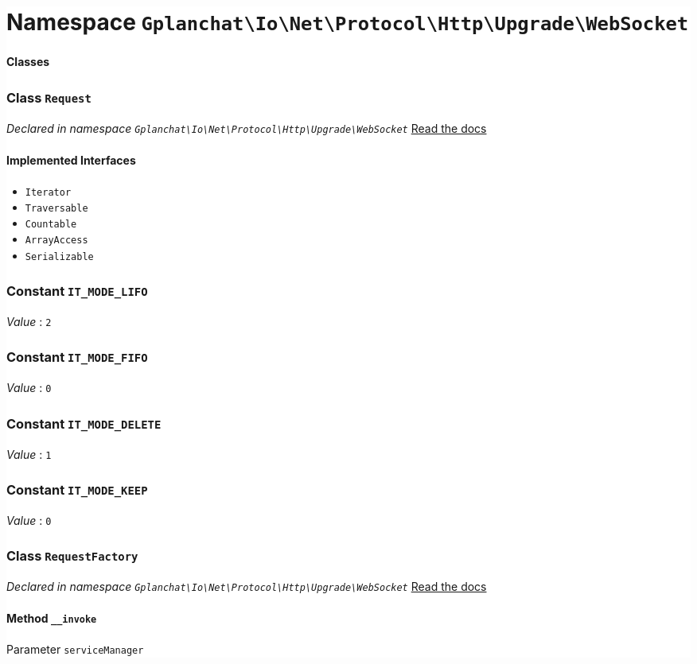 Namespace `Gplanchat\Io\Net\Protocol\Http\Upgrade\WebSocket`
==========



#### Classes

### Class `Request`

_Declared in namespace `Gplanchat\Io\Net\Protocol\Http\Upgrade\WebSocket`_ [Read the docs](Gplanchat-Io-Net-Protocol-Http-Upgrade-WebSocket.md#class-request)



#### Implemented Interfaces

* `Iterator`
* `Traversable`
* `Countable`
* `ArrayAccess`
* `Serializable`


### Constant `IT_MODE_LIFO`

*Value* : `2`



### Constant `IT_MODE_FIFO`

*Value* : `0`



### Constant `IT_MODE_DELETE`

*Value* : `1`



### Constant `IT_MODE_KEEP`

*Value* : `0`





### Class `RequestFactory`

_Declared in namespace `Gplanchat\Io\Net\Protocol\Http\Upgrade\WebSocket`_ [Read the docs](Gplanchat-Io-Net-Protocol-Http-Upgrade-WebSocket.md#class-requestfactory)



#### Method `__invoke`

Parameter `serviceManager`


